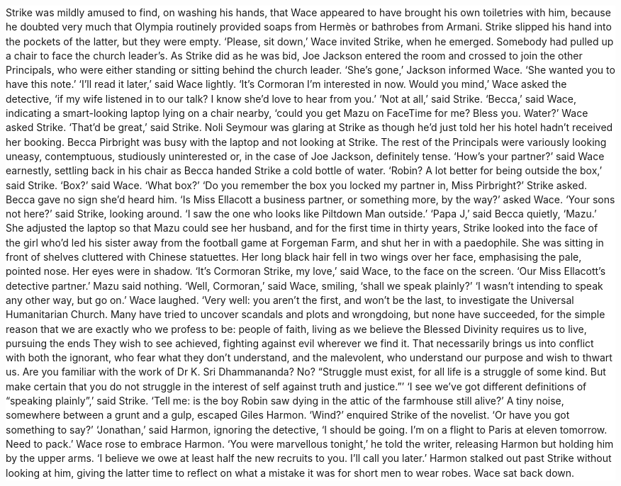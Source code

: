 Strike was mildly amused to find, on washing his hands, that Wace appeared to have brought his own toiletries with him, because he doubted very much that Olympia routinely provided soaps from Hermès or bathrobes from Armani. Strike slipped his hand into the pockets of the latter, but they were empty.
‘Please, sit down,’ Wace invited Strike, when he emerged. Somebody had pulled up a chair to face the church leader’s. As Strike did as he was bid, Joe Jackson entered the room and crossed to join the other Principals, who were either standing or sitting behind the church leader.
‘She’s gone,’ Jackson informed Wace. ‘She wanted you to have this note.’
‘I’ll read it later,’ said Wace lightly. ‘It’s Cormoran I’m interested in now. Would you mind,’ Wace asked the detective, ‘if my wife listened in to our talk? I know she’d love to hear from you.’
‘Not at all,’ said Strike.
‘Becca,’ said Wace, indicating a smart-looking laptop lying on a chair nearby, ‘could you get Mazu on FaceTime for me? Bless you. Water?’ Wace asked Strike.
‘That’d be great,’ said Strike.
Noli Seymour was glaring at Strike as though he’d just told her his hotel hadn’t received her booking. Becca Pirbright was busy with the laptop and not looking at Strike. The rest of the Principals were variously looking uneasy, contemptuous, studiously uninterested or, in the case of Joe Jackson, definitely tense.
‘How’s your partner?’ said Wace earnestly, settling back in his chair as Becca handed Strike a cold bottle of water.
‘Robin? A lot better for being outside the box,’ said Strike.
‘Box?’ said Wace. ‘What box?’
‘Do you remember the box you locked my partner in, Miss Pirbright?’ Strike asked.
Becca gave no sign she’d heard him.
‘Is Miss Ellacott a business partner, or something more, by the way?’ asked Wace.
‘Your sons not here?’ said Strike, looking around. ‘I saw the one who looks like Piltdown Man outside.’
‘Papa J,’ said Becca quietly, ‘Mazu.’
She adjusted the laptop so that Mazu could see her husband, and for the first time in thirty years, Strike looked into the face of the girl who’d led his sister away from the football game at Forgeman Farm, and shut her in with a paedophile. She was sitting in front of shelves cluttered with Chinese statuettes. Her long black hair fell in two wings over her face, emphasising the pale, pointed nose. Her eyes were in shadow.
‘It’s Cormoran Strike, my love,’ said Wace, to the face on the screen. ‘Our Miss Ellacott’s detective partner.’
Mazu said nothing.
‘Well, Cormoran,’ said Wace, smiling, ‘shall we speak plainly?’
‘I wasn’t intending to speak any other way, but go on.’
Wace laughed.
‘Very well: you aren’t the first, and won’t be the last, to investigate the Universal Humanitarian Church. Many have tried to uncover scandals and plots and wrongdoing, but none have succeeded, for the simple reason that we are exactly who we profess to be: people of faith, living as we believe the Blessed Divinity requires us to live, pursuing the ends They wish to see achieved, fighting against evil wherever we find it. That necessarily brings us into conflict with both the ignorant, who fear what they don’t understand, and the malevolent, who understand our purpose and wish to thwart us. Are you familiar with the work of Dr K. Sri Dhammananda? No? “Struggle must exist, for all life is a struggle of some kind. But make certain that you do not struggle in the interest of self against truth and justice.”’
‘I see we’ve got different definitions of “speaking plainly”,’ said Strike. ‘Tell me: is the boy Robin saw dying in the attic of the farmhouse still alive?’
A tiny noise, somewhere between a grunt and a gulp, escaped Giles Harmon.
‘Wind?’ enquired Strike of the novelist. ‘Or have you got something to say?’
‘Jonathan,’ said Harmon, ignoring the detective, ‘I should be going. I’m on a flight to Paris at eleven tomorrow. Need to pack.’
Wace rose to embrace Harmon.
‘You were marvellous tonight,’ he told the writer, releasing Harmon but holding him by the upper arms. ‘I believe we owe at least half the new recruits to you. I’ll call you later.’
Harmon stalked out past Strike without looking at him, giving the latter time to reflect on what a mistake it was for short men to wear robes.
Wace sat back down.